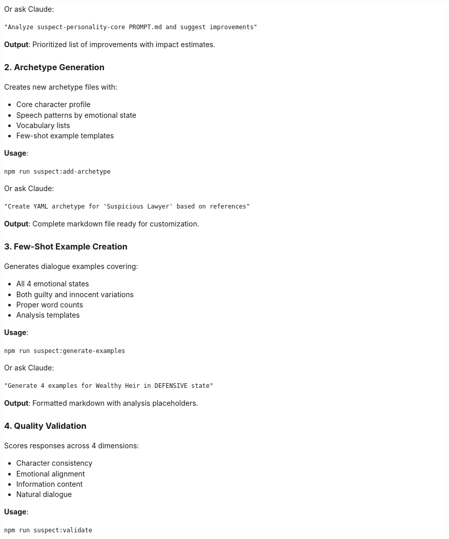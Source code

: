 Or ask Claude:
```
"Analyze suspect-personality-core PROMPT.md and suggest improvements"
```

**Output**: Prioritized list of improvements with impact estimates.

### 2. Archetype Generation

Creates new archetype files with:
- Core character profile
- Speech patterns by emotional state
- Vocabulary lists
- Few-shot example templates

**Usage**:
```bash
npm run suspect:add-archetype
```

Or ask Claude:
```
"Create YAML archetype for 'Suspicious Lawyer' based on references"
```

**Output**: Complete markdown file ready for customization.

### 3. Few-Shot Example Creation

Generates dialogue examples covering:
- All 4 emotional states
- Both guilty and innocent variations
- Proper word counts
- Analysis templates

**Usage**:
```bash
npm run suspect:generate-examples
```

Or ask Claude:
```
"Generate 4 examples for Wealthy Heir in DEFENSIVE state"
```

**Output**: Formatted markdown with analysis placeholders.

### 4. Quality Validation

Scores responses across 4 dimensions:
- Character consistency
- Emotional alignment
- Information content
- Natural dialogue

**Usage**:
```bash
npm run suspect:validate
```
